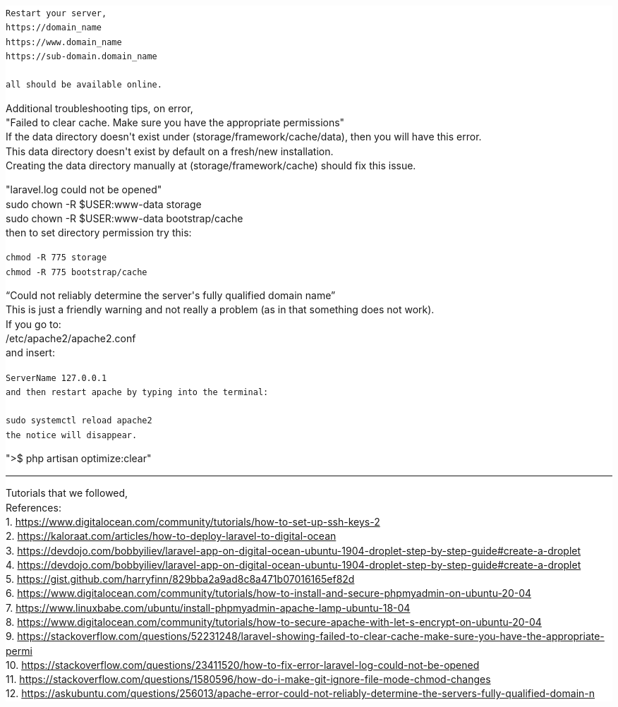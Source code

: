 	Restart your server,  
	https://domain_name  
	https://www.domain_name  
	https://sub-domain.domain_name  
  
	all should be available online.  
  
Additional troubleshooting tips, on error,  
"Failed to clear cache. Make sure you have the appropriate permissions"  
	If the data directory doesn't exist under (storage/framework/cache/data), then you will have this error.  
	This data directory doesn't exist by default on a fresh/new installation.  
	Creating the data directory manually at (storage/framework/cache) should fix this issue.  
  
"laravel.log could not be opened"  
	sudo chown -R $USER:www-data storage  
	sudo chown -R $USER:www-data bootstrap/cache  
	then to set directory permission try this:  
  
	chmod -R 775 storage  
	chmod -R 775 bootstrap/cache  
  
“Could not reliably determine the server's fully qualified domain name”  
	This is just a friendly warning and not really a problem (as in that something does not work).  
	If you go to:  
	/etc/apache2/apache2.conf  
	and insert:  
  
	ServerName 127.0.0.1  
	and then restart apache by typing into the terminal:  
  
	sudo systemctl reload apache2  
	the notice will disappear.  

">$ php artisan optimize:clear"
  
-------------------------------------------------------------------------------------------------------------------------
Tutorials that we followed,  
References:  
	1.   https://www.digitalocean.com/community/tutorials/how-to-set-up-ssh-keys-2  
	2.   https://kaloraat.com/articles/how-to-deploy-laravel-to-digital-ocean  
	3.   https://devdojo.com/bobbyiliev/laravel-app-on-digital-ocean-ubuntu-1904-droplet-step-by-step-guide#create-a-droplet  
	4.   https://devdojo.com/bobbyiliev/laravel-app-on-digital-ocean-ubuntu-1904-droplet-step-by-step-guide#create-a-droplet  
	5.   https://gist.github.com/harryfinn/829bba2a9ad8c8a471b07016165ef82d  
	6.   https://www.digitalocean.com/community/tutorials/how-to-install-and-secure-phpmyadmin-on-ubuntu-20-04  
	7.   https://www.linuxbabe.com/ubuntu/install-phpmyadmin-apache-lamp-ubuntu-18-04  
	8.   https://www.digitalocean.com/community/tutorials/how-to-secure-apache-with-let-s-encrypt-on-ubuntu-20-04  
	9.   https://stackoverflow.com/questions/52231248/laravel-showing-failed-to-clear-cache-make-sure-you-have-the-appropriate-permi  
	10.  https://stackoverflow.com/questions/23411520/how-to-fix-error-laravel-log-could-not-be-opened  
	11.  https://stackoverflow.com/questions/1580596/how-do-i-make-git-ignore-file-mode-chmod-changes  
	12.  https://askubuntu.com/questions/256013/apache-error-could-not-reliably-determine-the-servers-fully-qualified-domain-n  
